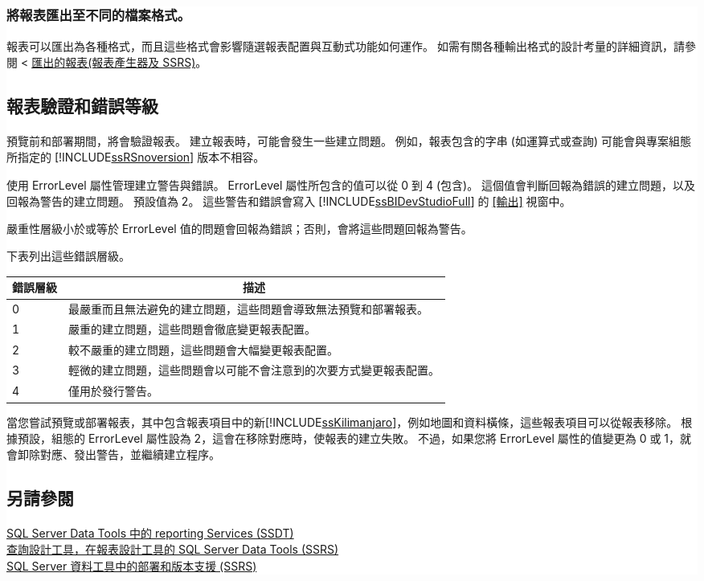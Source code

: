 ### <a name="export-a-report-to-a-different-file-format"></a>將報表匯出至不同的檔案格式。  
 報表可以匯出為各種格式，而且這些格式會影響隨選報表配置與互動式功能如何運作。 如需有關各種輸出格式的設計考量的詳細資訊，請參閱 <<c0> [ 匯出的報表&#40;報表產生器及 SSRS&#41;](../report-builder/export-reports-report-builder-and-ssrs.md)。</c0>  
  
  
##  <a name="bkmk_ReportValidationandErrorLevels"></a> 報表驗證和錯誤等級  
 預覽前和部署期間，將會驗證報表。 建立報表時，可能會發生一些建立問題。 例如，報表包含的字串 (如運算式或查詢) 可能會與專案組態所指定的 [!INCLUDE[ssRSnoversion](../../includes/ssrsnoversion-md.md)] 版本不相容。  
  
 使用 ErrorLevel 屬性管理建立警告與錯誤。 ErrorLevel 屬性所包含的值可以從 0 到 4 (包含)。 這個值會判斷回報為錯誤的建立問題，以及回報為警告的建立問題。 預設值為 2。 這些警告和錯誤會寫入 [!INCLUDE[ssBIDevStudioFull](../../includes/ssbidevstudiofull-md.md)] 的 [[輸出]](reporting-services-in-sql-server-data-tools-ssdt.md#bkmk_Output) 視窗中。  
  
 嚴重性層級小於或等於 ErrorLevel 值的問題會回報為錯誤；否則，會將這些問題回報為警告。  
  
 下表列出這些錯誤層級。  
  
|錯誤層級|描述|  
|-----------------|-----------------|  
|0|最嚴重而且無法避免的建立問題，這些問題會導致無法預覽和部署報表。|  
|1|嚴重的建立問題，這些問題會徹底變更報表配置。|  
|2|較不嚴重的建立問題，這些問題會大幅變更報表配置。|  
|3|輕微的建立問題，這些問題會以可能不會注意到的次要方式變更報表配置。|  
|4|僅用於發行警告。|  
  
 當您嘗試預覽或部署報表，其中包含報表項目中的新[!INCLUDE[ssKilimanjaro](../../includes/sskilimanjaro-md.md)]，例如地圖和資料橫條，這些報表項目可以從報表移除。 根據預設，組態的 ErrorLevel 屬性設為 2，這會在移除對應時，使報表的建立失敗。 不過，如果您將 ErrorLevel 屬性的值變更為 0 或 1，就會卸除對應、發出警告，並繼續建立程序。  
  
  
## <a name="see-also"></a>另請參閱  
 [SQL Server Data Tools 中的 reporting Services &#40;SSDT&#41;](reporting-services-in-sql-server-data-tools-ssdt.md)   
 [查詢設計工具，在報表設計工具的 SQL Server Data Tools &#40;SSRS&#41;](../report-data/query-design-tools-ssrs.md)   
 [SQL Server 資料工具中的部署和版本支援 &#40;SSRS&#41;](deployment-and-version-support-in-sql-server-data-tools-ssrs.md)  
  
  
